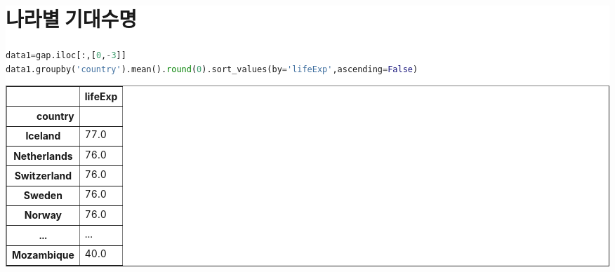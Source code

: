 # 나라별 기대수명


```python
data1=gap.iloc[:,[0,-3]]
data1.groupby('country').mean().round(0).sort_values(by='lifeExp',ascending=False)
```




  <div id="df-c24cb177-5e95-4ec8-af64-9899e924c3c1">
    <div class="colab-df-container">
      <div>
<style scoped>
    .dataframe tbody tr th:only-of-type {
        vertical-align: middle;
    }

    .dataframe tbody tr th {
        vertical-align: top;
    }

    .dataframe thead th {
        text-align: right;
    }
</style>
<table border="1" class="dataframe">
  <thead>
    <tr style="text-align: right;">
      <th></th>
      <th>lifeExp</th>
    </tr>
    <tr>
      <th>country</th>
      <th></th>
    </tr>
  </thead>
  <tbody>
    <tr>
      <th>Iceland</th>
      <td>77.0</td>
    </tr>
    <tr>
      <th>Netherlands</th>
      <td>76.0</td>
    </tr>
    <tr>
      <th>Switzerland</th>
      <td>76.0</td>
    </tr>
    <tr>
      <th>Sweden</th>
      <td>76.0</td>
    </tr>
    <tr>
      <th>Norway</th>
      <td>76.0</td>
    </tr>
    <tr>
      <th>...</th>
      <td>...</td>
    </tr>
    <tr>
      <th>Mozambique</th>
      <td>40.0</td>